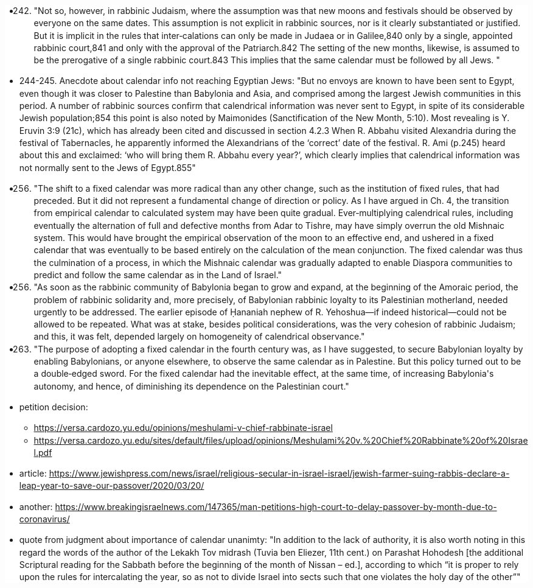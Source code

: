 * 242. "Not so, however, in rabbinic Judaism, where the assumption was that new moons and festivals should be observed by everyone on the same dates. This assumption is not explicit in rabbinic sources, nor is it clearly substantiated or justified. But it is implicit in the rules that inter‐calations can only be made in Judaea or in Galilee,840 only by a single, appointed rabbinic court,841 and only with the approval of the Patriarch.842 The setting of the new months, likewise, is assumed to be the prerogative of a single rabbinic court.843 This implies that the same calendar must be followed by all Jews. "

* 244-245. Anecdote about calendar info not reaching Egyptian Jews: "But no envoys are known to have been sent to Egypt, even though it was closer to Palestine than Babylonia and Asia, and comprised among the largest Jewish communities in this period.
A number of rabbinic sources confirm that calendrical information was never sent to Egypt, in spite of its considerable Jewish population;854 this point is also noted by Maimonides (Sanctification of the New Month, 5:10). Most revealing is Y. Eruvin 3:9 (21c), which has already been cited and discussed in section 4.2.3 When R. Abbahu visited Alexandria during the festival of Tabernacles, he apparently informed the Alexandrians of the ‘correct’ date of the festival. R. Ami (p.245) heard about this and exclaimed: ‘who will bring them R. Abbahu every year?’, which clearly implies that calendrical information was not normally sent to the Jews of Egypt.855"

* 256. "The shift to a fixed calendar was more radical than any other change, such as the institution of fixed rules, that had preceded. But it did not represent a fundamental change of direction or policy. As I have argued in Ch. 4, the transition from empirical calendar to calculated system may have been quite gradual. Ever‐multiplying calendrical rules, including eventually the alternation of full and defective months from Adar to Tishre, may have simply overrun the old Mishnaic system. This would have brought the empirical observation of the moon to an effective end, and ushered in a fixed calendar that was eventually to be based entirely on the calculation of the mean conjunction. The fixed calendar was thus the culmination of a process, in which the Mishnaic calendar was gradually adapted to enable Diaspora communities to predict and follow the same calendar as in the Land of Israel."

* 256. "As soon as the rabbinic community of Babylonia began to grow and expand, at the beginning of the Amoraic period, the problem of rabbinic solidarity and, more precisely, of Babylonian rabbinic loyalty to its Palestinian motherland, needed urgently to be addressed. The earlier episode of Ḥananiah nephew of R. Yehoshua—if indeed historical—could not be allowed to be repeated. What was at stake, besides political considerations, was the very cohesion of rabbinic Judaism; and this, it was felt, depended largely on homogeneity of calendrical observance."

* 263. "The purpose of adopting a fixed calendar in the fourth century was, as I have
suggested, to secure Babylonian loyalty by enabling Babylonians, or anyone elsewhere, to observe the same calendar as in Palestine. But this policy turned out to be a double‐edged sword. For the fixed calendar had the inevitable effect, at the same time, of increasing Babylonia's autonomy, and hence, of diminishing its dependence on the Palestinian court."



* petition decision:
  * https://versa.cardozo.yu.edu/opinions/meshulami-v-chief-rabbinate-israel
  * https://versa.cardozo.yu.edu/sites/default/files/upload/opinions/Meshulami%20v.%20Chief%20Rabbinate%20of%20Israel.pdf
* article: https://www.jewishpress.com/news/israel/religious-secular-in-israel-israel/jewish-farmer-suing-rabbis-declare-a-leap-year-to-save-our-passover/2020/03/20/
* another: https://www.breakingisraelnews.com/147365/man-petitions-high-court-to-delay-passover-by-month-due-to-coronavirus/
* quote from judgment about importance of calendar unanimty: "In addition to the lack of authority, it is also worth noting in this regard the words of the author of the Lekakh Tov midrash (Tuvia ben Eliezer, 11th cent.) on Parashat Hohodesh [the additional Scriptural reading for the Sabbath before the beginning of the month of Nissan – ed.], according to which “it is proper to rely upon the rules for intercalating the year, so as not to divide Israel into sects such that one violates the holy day of the other”"
